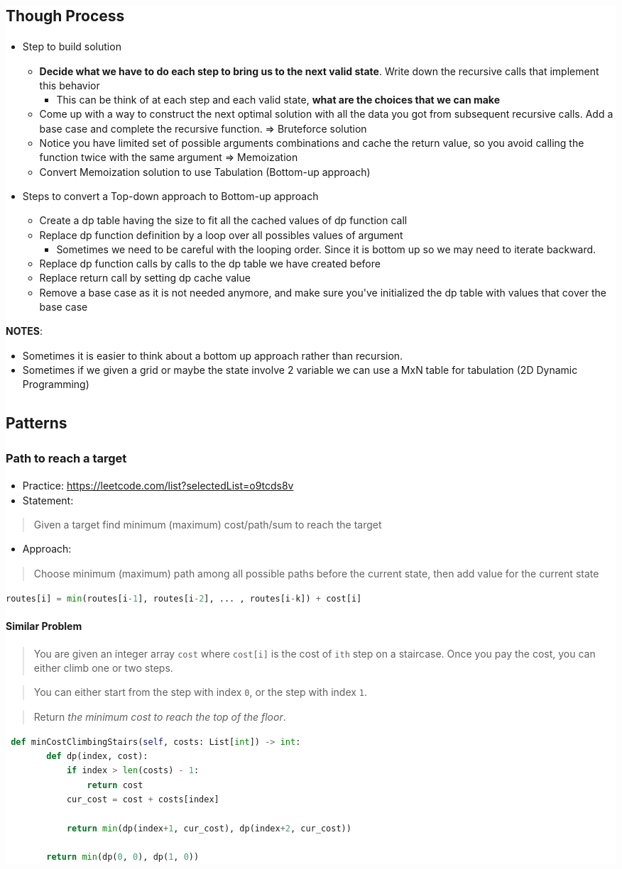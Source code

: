 ## Though Process
- Step to build solution
	- **Decide what we have to do each step to bring us to the next valid state**. Write down the recursive calls that implement this behavior
		- This can be think of at each step and each valid state, **what are the choices that we can make**
	- Come up with a way to construct the next optimal solution with all the data you got from subsequent recursive calls. Add a base case and complete the recursive function. => Bruteforce solution
	- Notice you have limited set of possible arguments combinations and cache the return value, so you avoid calling the function twice with the same argument => Memoization
	- Convert Memoization solution to use Tabulation (Bottom-up approach)

- Steps to convert a Top-down approach to Bottom-up approach
	- Create a dp table having the size to fit all the cached values of dp function call
	- Replace dp function definition by a loop over all possibles values of argument
		- Sometimes we need to be careful with the looping order. Since it is bottom up so we may need to iterate backward.
	- Replace dp function calls by calls to the dp table we have created before
	- Replace return call by setting dp cache value
	- Remove a base case as it is not needed anymore, and make sure you've initialized the dp table with values that cover the base case

**NOTES**: 
- Sometimes it is easier to think about a bottom up approach rather than recursion. 
- Sometimes if we given a grid or maybe the state involve 2 variable we can use a MxN table for tabulation (2D Dynamic Programming)

## Patterns
### Path to reach a target
- Practice: https://leetcode.com/list?selectedList=o9tcds8v
- Statement: 
> Given a target find minimum (maximum) cost/path/sum to reach the target
- Approach:
> Choose minimum (maximum) path among all possible paths before the current state, then add value for the current state
```python
routes[i] = min(routes[i-1], routes[i-2], ... , routes[i-k]) + cost[i]
```

#### Similar Problem
> You are given an integer array `cost` where `cost[i]` is the cost of `ith` step on a staircase. Once you pay the cost, you can either climb one or two steps.

> You can either start from the step with index `0`, or the step with index `1`.

> Return _the minimum cost to reach the top of the floor_.
```python
 def minCostClimbingStairs(self, costs: List[int]) -> int:
        def dp(index, cost):
            if index > len(costs) - 1:
                return cost
            cur_cost = cost + costs[index]
            
            return min(dp(index+1, cur_cost), dp(index+2, cur_cost))
        
        return min(dp(0, 0), dp(1, 0))
```
